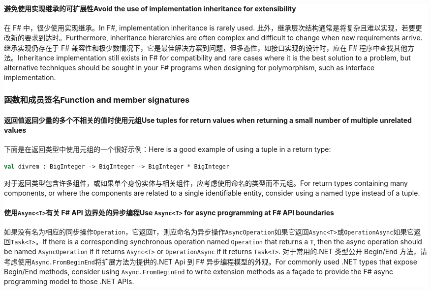 #### <a name="avoid-the-use-of-implementation-inheritance-for-extensibility"></a><span data-ttu-id="9ee2d-281">避免使用实现继承的可扩展性</span><span class="sxs-lookup"><span data-stu-id="9ee2d-281">Avoid the use of implementation inheritance for extensibility</span></span>

<span data-ttu-id="9ee2d-282">在 F# 中，很少使用实现继承。</span><span class="sxs-lookup"><span data-stu-id="9ee2d-282">In F#, implementation inheritance is rarely used.</span></span> <span data-ttu-id="9ee2d-283">此外，继承层次结构通常是将复杂且难以实现，若要更改新的要求到达时。</span><span class="sxs-lookup"><span data-stu-id="9ee2d-283">Furthermore, inheritance hierarchies are often complex and difficult to change when new requirements arrive.</span></span> <span data-ttu-id="9ee2d-284">继承实现仍存在于 F# 兼容性和极少数情况下，它是最佳解决方案到问题，但多态性，如接口实现的设计时，应在 F# 程序中查找其他方法。</span><span class="sxs-lookup"><span data-stu-id="9ee2d-284">Inheritance implementation still exists in F# for compatibility and rare cases where it is the best solution to a problem, but alternative techniques should be sought in your F# programs when designing for polymorphism, such as interface implementation.</span></span>

### <a name="function-and-member-signatures"></a><span data-ttu-id="9ee2d-285">函数和成员签名</span><span class="sxs-lookup"><span data-stu-id="9ee2d-285">Function and member signatures</span></span>

#### <a name="use-tuples-for-return-values-when-returning-a-small-number-of-multiple-unrelated-values"></a><span data-ttu-id="9ee2d-286">返回值返回少量的多个不相关的值时使用元组</span><span class="sxs-lookup"><span data-stu-id="9ee2d-286">Use tuples for return values when returning a small number of multiple unrelated values</span></span>

<span data-ttu-id="9ee2d-287">下面是在返回类型中使用元组的一个很好示例：</span><span class="sxs-lookup"><span data-stu-id="9ee2d-287">Here is a good example of using a tuple in a return type:</span></span>

```fsharp
val divrem : BigInteger -> BigInteger -> BigInteger * BigInteger
```

<span data-ttu-id="9ee2d-288">对于返回类型包含许多组件，或如果单个身份实体与相关组件，应考虑使用命名的类型而不元组。</span><span class="sxs-lookup"><span data-stu-id="9ee2d-288">For return types containing many components, or where the components are related to a single identifiable entity, consider using a named type instead of a tuple.</span></span>

#### <a name="use-asynct-for-async-programming-at-f-api-boundaries"></a><span data-ttu-id="9ee2d-289">使用`Async<T>`有关 F# API 边界处的异步编程</span><span class="sxs-lookup"><span data-stu-id="9ee2d-289">Use `Async<T>` for async programming at F# API boundaries</span></span>

<span data-ttu-id="9ee2d-290">如果没有名为相应的同步操作`Operation`，它返回`T`，则应命名为异步操作`AsyncOperation`如果它返回`Async<T>`或`OperationAsync`如果它返回`Task<T>`。</span><span class="sxs-lookup"><span data-stu-id="9ee2d-290">If there is a corresponding synchronous operation named `Operation` that returns a `T`, then the async operation should be named `AsyncOperation` if it returns `Async<T>` or `OperationAsync` if it returns `Task<T>`.</span></span> <span data-ttu-id="9ee2d-291">对于常用的.NET 类型公开 Begin/End 方法，请考虑使用`Async.FromBeginEnd`将扩展方法为提供的.NET Api 到 F# 异步编程模型的外观。</span><span class="sxs-lookup"><span data-stu-id="9ee2d-291">For commonly used .NET types that expose Begin/End methods, consider using `Async.FromBeginEnd` to write extension methods as a façade to provide the F# async programming model to those .NET APIs.</span></span>
